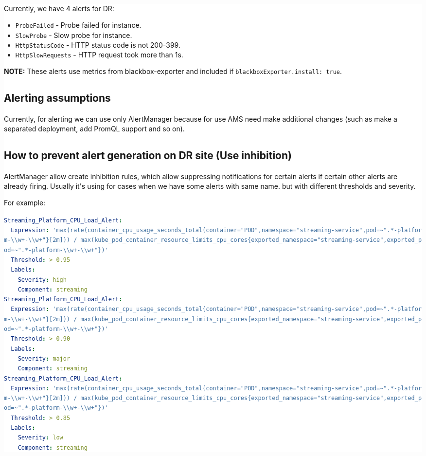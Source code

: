 Currently, we have 4 alerts for DR:

* `ProbeFailed` - Probe failed for instance.
* `SlowProbe` - Slow probe for instance.
* `HttpStatusCode` - HTTP status code is not 200-399.
* `HttpSlowRequests` - HTTP request took more than 1s.

**NOTE:** These alerts use metrics from blackbox-exporter and included if `blackboxExporter.install: true`.

## Alerting assumptions

Currently, for alerting we can use only AlertManager because for use AMS need make additional changes
(such as make a separated deployment, add PromQL support and so on).

## How to prevent alert generation on DR site (Use inhibition)

AlertManager allow create inhibition rules, which allow suppressing notifications for certain alerts if certain other
alerts are already firing. Usually it's using for cases when we have some alerts with same name. but with different
thresholds and severity.

For example:

```yaml
Streaming_Platform_CPU_Load_Alert:
  Expression: 'max(rate(container_cpu_usage_seconds_total{container="POD",namespace="streaming-service",pod=~".*-platform-\\w+-\\w+"}[2m])) / max(kube_pod_container_resource_limits_cpu_cores{exported_namespace="streaming-service",exported_pod=~".*-platform-\\w+-\\w+"})'
  Threshold: > 0.95
  Labels:
    Severity: high
    Component: streaming
Streaming_Platform_CPU_Load_Alert:
  Expression: 'max(rate(container_cpu_usage_seconds_total{container="POD",namespace="streaming-service",pod=~".*-platform-\\w+-\\w+"}[2m])) / max(kube_pod_container_resource_limits_cpu_cores{exported_namespace="streaming-service",exported_pod=~".*-platform-\\w+-\\w+"})'
  Threshold: > 0.90
  Labels:
    Severity: major
    Component: streaming
Streaming_Platform_CPU_Load_Alert:
  Expression: 'max(rate(container_cpu_usage_seconds_total{container="POD",namespace="streaming-service",pod=~".*-platform-\\w+-\\w+"}[2m])) / max(kube_pod_container_resource_limits_cpu_cores{exported_namespace="streaming-service",exported_pod=~".*-platform-\\w+-\\w+"})'
  Threshold: > 0.85
  Labels:
    Severity: low
    Component: streaming
```
